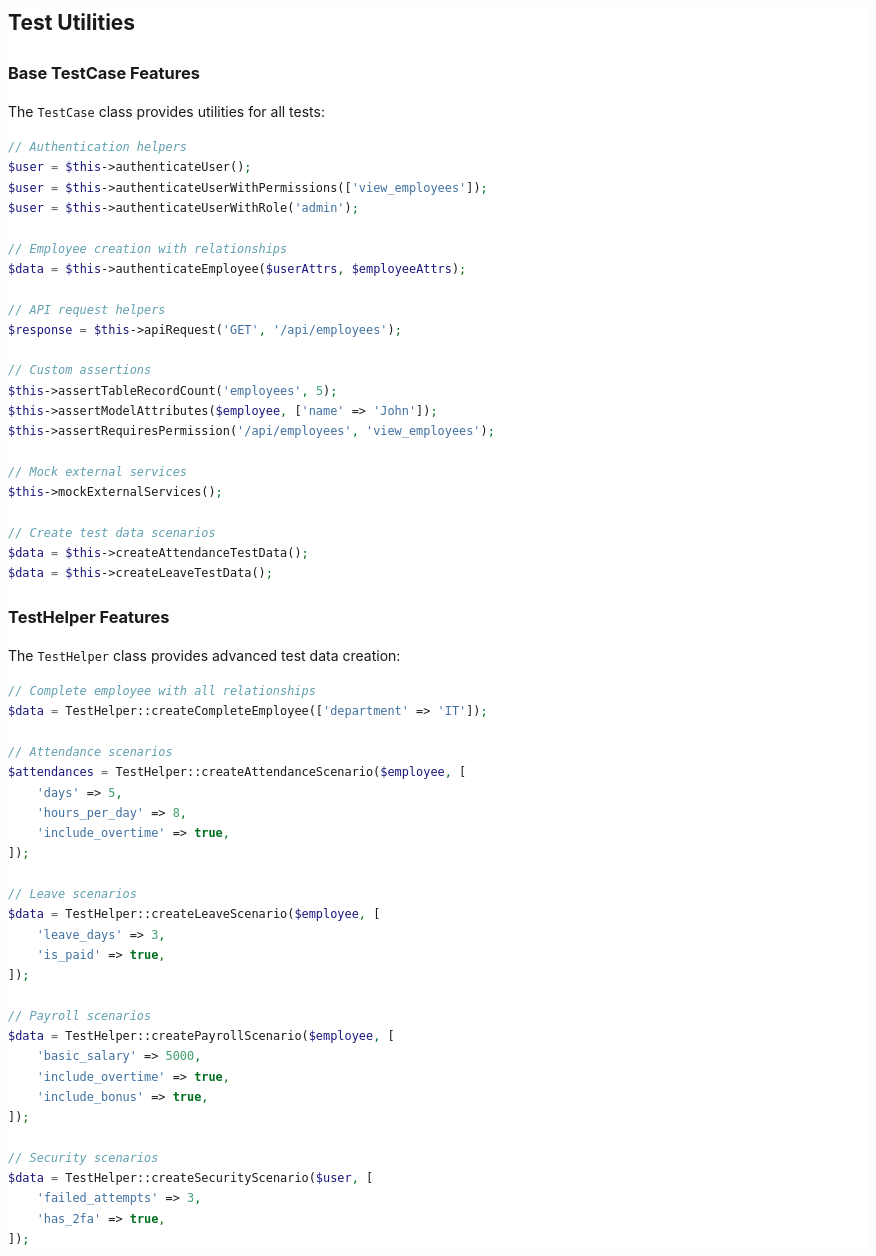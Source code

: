 ## Test Utilities

### Base TestCase Features

The `TestCase` class provides utilities for all tests:

```php
// Authentication helpers
$user = $this->authenticateUser();
$user = $this->authenticateUserWithPermissions(['view_employees']);
$user = $this->authenticateUserWithRole('admin');

// Employee creation with relationships
$data = $this->authenticateEmployee($userAttrs, $employeeAttrs);

// API request helpers
$response = $this->apiRequest('GET', '/api/employees');

// Custom assertions
$this->assertTableRecordCount('employees', 5);
$this->assertModelAttributes($employee, ['name' => 'John']);
$this->assertRequiresPermission('/api/employees', 'view_employees');

// Mock external services
$this->mockExternalServices();

// Create test data scenarios
$data = $this->createAttendanceTestData();
$data = $this->createLeaveTestData();
```

### TestHelper Features

The `TestHelper` class provides advanced test data creation:

```php
// Complete employee with all relationships
$data = TestHelper::createCompleteEmployee(['department' => 'IT']);

// Attendance scenarios
$attendances = TestHelper::createAttendanceScenario($employee, [
    'days' => 5,
    'hours_per_day' => 8,
    'include_overtime' => true,
]);

// Leave scenarios
$data = TestHelper::createLeaveScenario($employee, [
    'leave_days' => 3,
    'is_paid' => true,
]);

// Payroll scenarios
$data = TestHelper::createPayrollScenario($employee, [
    'basic_salary' => 5000,
    'include_overtime' => true,
    'include_bonus' => true,
]);

// Security scenarios
$data = TestHelper::createSecurityScenario($user, [
    'failed_attempts' => 3,
    'has_2fa' => true,
]);
```